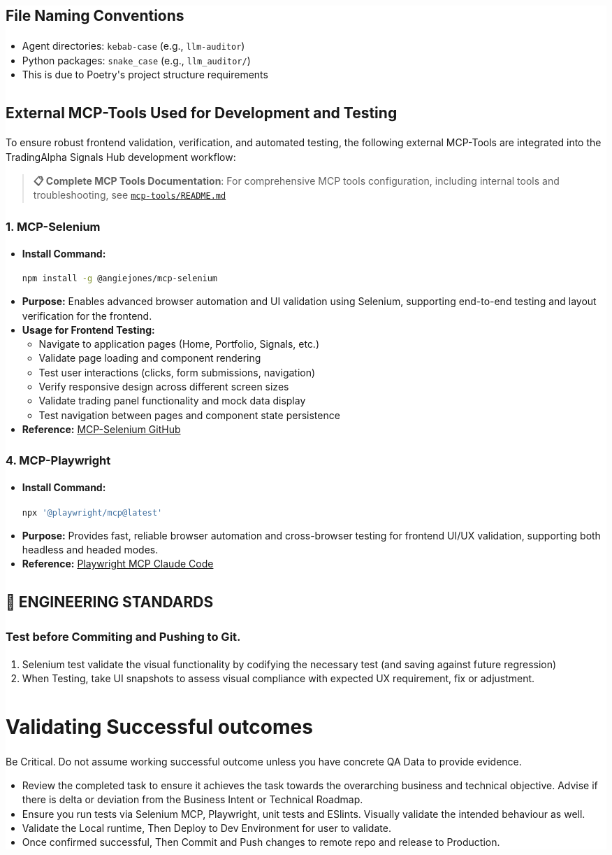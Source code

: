 ## File Naming Conventions
- Agent directories: `kebab-case` (e.g., `llm-auditor`)
- Python packages: `snake_case` (e.g., `llm_auditor/`)
- This is due to Poetry's project structure requirements



## External MCP-Tools Used for Development and Testing

To ensure robust frontend validation, verification, and automated testing, the following external MCP-Tools are integrated into the TradingAlpha Signals Hub development workflow:

> **📋 Complete MCP Tools Documentation**: For comprehensive MCP tools configuration, including internal tools and troubleshooting, see [`mcp-tools/README.md`](./mcp-tools/README.md)

### 1. MCP-Selenium
- **Install Command:**
  ```sh
  npm install -g @angiejones/mcp-selenium
  ```
- **Purpose:** Enables advanced browser automation and UI validation using Selenium, supporting end-to-end testing and layout verification for the frontend.
- **Usage for Frontend Testing:**
  - Navigate to application pages (Home, Portfolio, Signals, etc.)
  - Validate page loading and component rendering
  - Test user interactions (clicks, form submissions, navigation)
  - Verify responsive design across different screen sizes
  - Validate trading panel functionality and mock data display
  - Test navigation between pages and component state persistence
- **Reference:** [MCP-Selenium GitHub](https://github.com/angiejones/mcp-selenium)

### 4. MCP-Playwright
- **Install Command:**
  ```sh
  npx '@playwright/mcp@latest'
  ```
- **Purpose:** Provides fast, reliable browser automation and cross-browser testing for frontend UI/UX validation, supporting both headless and headed modes.
- **Reference:** [Playwright MCP Claude Code](https://til.simonwillison.net/claude-code/playwright-mcp-claude-code)

## 🔧 ENGINEERING STANDARDS

### Test before Commiting and Pushing to Git. 
1. Selenium test validate the visual functionality by codifying the necessary test (and saving against future regression)
2. When Testing, take UI snapshots to assess visual compliance with expected UX requirement, fix or adjustment.


# Validating Successful outcomes
Be Critical. Do not assume working successful outcome unless you have concrete QA Data to provide evidence.
- Review the completed task to ensure it achieves the task towards the overarching business and technical objective. Advise if there is delta or deviation from the Business Intent or Technical Roadmap.
- Ensure you run tests via Selenium MCP, Playwright, unit tests and ESlints. Visually validate the intended behaviour as well.
- Validate the Local runtime, Then Deploy to Dev Environment for user to validate.
- Once confirmed successful, Then Commit and Push changes to remote repo and release to Production.